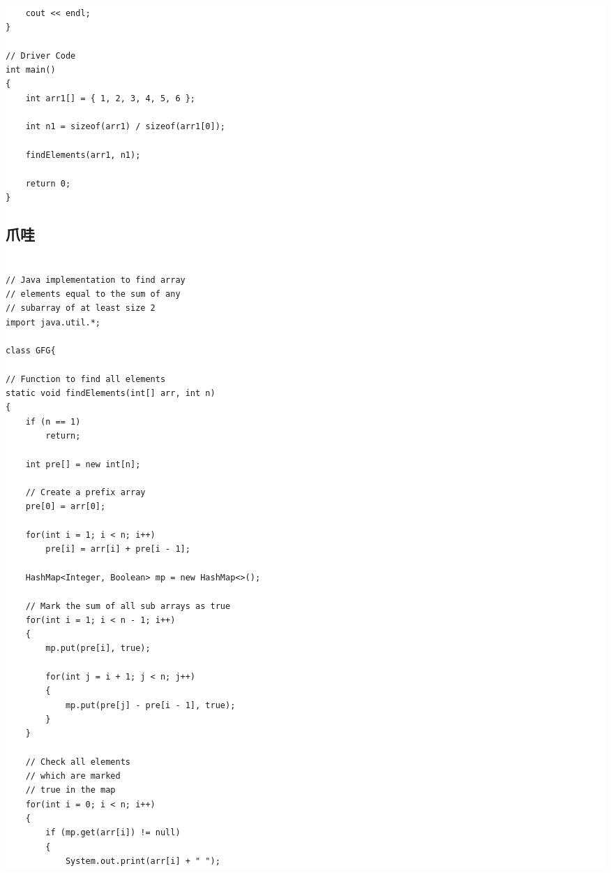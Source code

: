 ```
    cout << endl; 
} 

// Driver Code 
int main() 
{ 
    int arr1[] = { 1, 2, 3, 4, 5, 6 }; 

    int n1 = sizeof(arr1) / sizeof(arr1[0]); 

    findElements(arr1, n1); 

    return 0; 
} 

```

## 爪哇

```

// Java implementation to find array
// elements equal to the sum of any 
// subarray of at least size 2
import java.util.*;

class GFG{

// Function to find all elements
static void findElements(int[] arr, int n)
{
    if (n == 1)
        return;

    int pre[] = new int[n];

    // Create a prefix array
    pre[0] = arr[0];

    for(int i = 1; i < n; i++)
        pre[i] = arr[i] + pre[i - 1];

    HashMap<Integer, Boolean> mp = new HashMap<>();

    // Mark the sum of all sub arrays as true
    for(int i = 1; i < n - 1; i++)
    {
        mp.put(pre[i], true);

        for(int j = i + 1; j < n; j++)
        {
            mp.put(pre[j] - pre[i - 1], true);
        }
    }

    // Check all elements
    // which are marked
    // true in the map
    for(int i = 0; i < n; i++)
    {
        if (mp.get(arr[i]) != null)
        {
            System.out.print(arr[i] + " ");
```